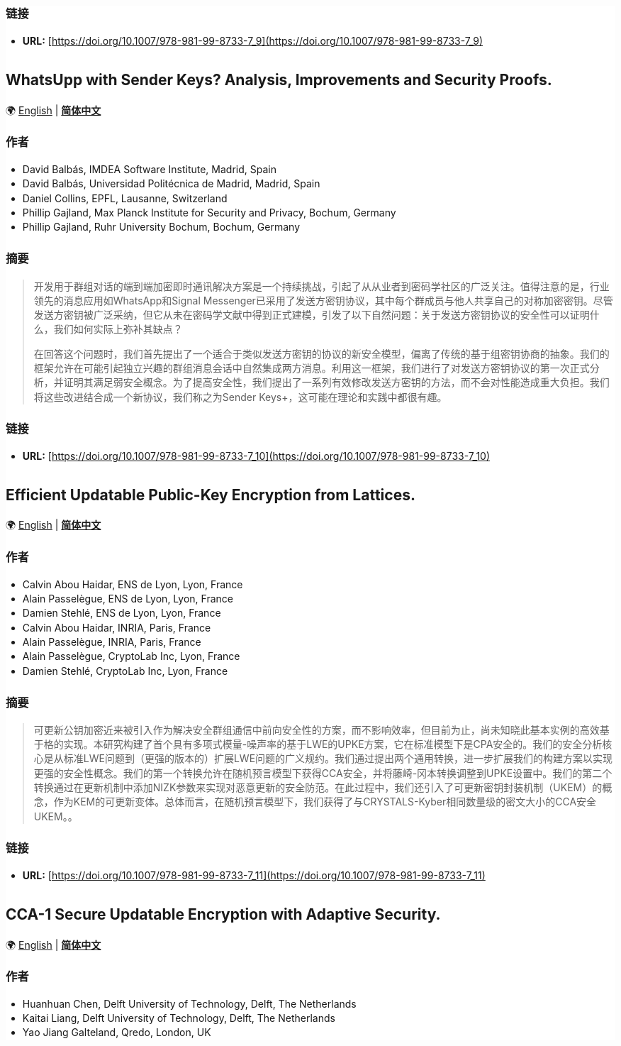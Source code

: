 ### 链接
- **URL:** [https://doi.org/10.1007/978-981-99-8733-7_9](https://doi.org/10.1007/978-981-99-8733-7_9)
## WhatsUpp with Sender Keys? Analysis, Improvements and Security Proofs.
🌍 [English](../../../docs/en/Asiacrypt/Asiacrypt[2023-5].md#whatsupp-with-sender-keys-analysis-improvements-and-security-proofs) | **[简体中文](../../../docs/zh-CN/Asiacrypt/Asiacrypt[2023-5].md#whatsupp-with-sender-keys-analysis-improvements-and-security-proofs)**
### 作者
* David Balbás, IMDEA Software Institute, Madrid, Spain
* David Balbás, Universidad Politécnica de Madrid, Madrid, Spain
* Daniel Collins, EPFL, Lausanne, Switzerland
* Phillip Gajland, Max Planck Institute for Security and Privacy, Bochum, Germany
* Phillip Gajland, Ruhr University Bochum, Bochum, Germany
### 摘要
> 开发用于群组对话的端到端加密即时通讯解决方案是一个持续挑战，引起了从从业者到密码学社区的广泛关注。值得注意的是，行业领先的消息应用如WhatsApp和Signal Messenger已采用了发送方密钥协议，其中每个群成员与他人共享自己的对称加密密钥。尽管发送方密钥被广泛采纳，但它从未在密码学文献中得到正式建模，引发了以下自然问题：关于发送方密钥协议的安全性可以证明什么，我们如何实际上弥补其缺点？
> 
> 在回答这个问题时，我们首先提出了一个适合于类似发送方密钥的协议的新安全模型，偏离了传统的基于组密钥协商的抽象。我们的框架允许在可能引起独立兴趣的群组消息会话中自然集成两方消息。利用这一框架，我们进行了对发送方密钥协议的第一次正式分析，并证明其满足弱安全概念。为了提高安全性，我们提出了一系列有效修改发送方密钥的方法，而不会对性能造成重大负担。我们将这些改进结合成一个新协议，我们称之为Sender Keys+，这可能在理论和实践中都很有趣。

### 链接
- **URL:** [https://doi.org/10.1007/978-981-99-8733-7_10](https://doi.org/10.1007/978-981-99-8733-7_10)
## Efficient Updatable Public-Key Encryption from Lattices.
🌍 [English](../../../docs/en/Asiacrypt/Asiacrypt[2023-5].md#efficient-updatable-public-key-encryption-from-lattices) | **[简体中文](../../../docs/zh-CN/Asiacrypt/Asiacrypt[2023-5].md#efficient-updatable-public-key-encryption-from-lattices)**
### 作者
* Calvin Abou Haidar, ENS de Lyon, Lyon, France
* Alain Passelègue, ENS de Lyon, Lyon, France
* Damien Stehlé, ENS de Lyon, Lyon, France
* Calvin Abou Haidar, INRIA, Paris, France
* Alain Passelègue, INRIA, Paris, France
* Alain Passelègue, CryptoLab Inc, Lyon, France
* Damien Stehlé, CryptoLab Inc, Lyon, France
### 摘要
> 可更新公钥加密近来被引入作为解决安全群组通信中前向安全性的方案，而不影响效率，但目前为止，尚未知晓此基本实例的高效基于格的实现。本研究构建了首个具有多项式模量-噪声率的基于LWE的UPKE方案，它在标准模型下是CPA安全的。我们的安全分析核心是从标准LWE问题到（更强的版本的）扩展LWE问题的广义规约。我们通过提出两个通用转换，进一步扩展我们的构建方案以实现更强的安全性概念。我们的第一个转换允许在随机预言模型下获得CCA安全，并将藤崎-冈本转换调整到UPKE设置中。我们的第二个转换通过在更新机制中添加NIZK参数来实现对恶意更新的安全防范。在此过程中，我们还引入了可更新密钥封装机制（UKEM）的概念，作为KEM的可更新变体。总体而言，在随机预言模型下，我们获得了与CRYSTALS-Kyber相同数量级的密文大小的CCA安全UKEM。。

### 链接
- **URL:** [https://doi.org/10.1007/978-981-99-8733-7_11](https://doi.org/10.1007/978-981-99-8733-7_11)
## CCA-1 Secure Updatable Encryption with Adaptive Security.
🌍 [English](../../../docs/en/Asiacrypt/Asiacrypt[2023-5].md#cca-1-secure-updatable-encryption-with-adaptive-security) | **[简体中文](../../../docs/zh-CN/Asiacrypt/Asiacrypt[2023-5].md#cca-1-secure-updatable-encryption-with-adaptive-security)**
### 作者
* Huanhuan Chen, Delft University of Technology, Delft, The Netherlands
* Kaitai Liang, Delft University of Technology, Delft, The Netherlands
* Yao Jiang Galteland, Qredo, London, UK